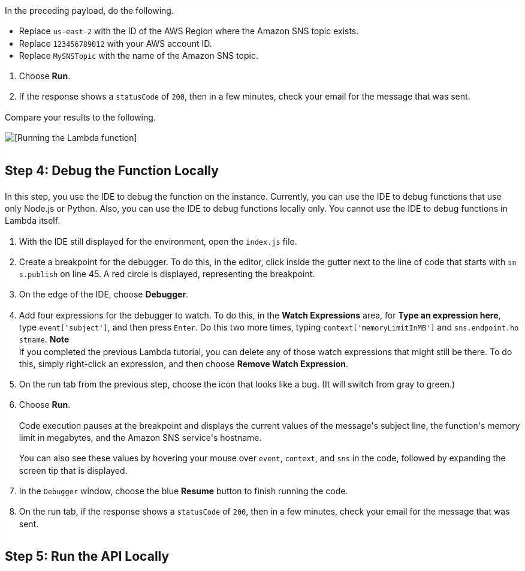    In the preceding payload, do the following\.
   + Replace `us-east-2` with the ID of the AWS Region where the Amazon SNS topic exists\.
   + Replace `123456789012` with your AWS account ID\.
   + Replace `MySNSTopic` with the name of the Amazon SNS topic\.

1. Choose **Run**\.

1. If the response shows a `statusCode` of `200`, then in a few minutes, check your email for the message that was sent\.

Compare your results to the following\.

![\[Running the Lambda function\]](http://docs.aws.amazon.com/cloud9/latest/user-guide/images/ide-run-lambda.png)

## Step 4: Debug the Function Locally<a name="tutorial-lambda-advanced-debug-local-function"></a>

In this step, you use the IDE to debug the function on the instance\. Currently, you can use the IDE to debug functions that use only Node\.js or Python\. Also, you can use the IDE to debug functions locally only\. You cannot use the IDE to debug functions in Lambda itself\.

1. With the IDE still displayed for the environment, open the `index.js` file\.

1. Create a breakpoint for the debugger\. To do this, in the editor, click inside the gutter next to the line of code that starts with `sns.publish` on line 45\. A red circle is displayed, representing the breakpoint\.

1. On the edge of the IDE, choose **Debugger**\.

1. Add four expressions for the debugger to watch\. To do this, in the **Watch Expressions** area, for **Type an expression here**, type `event['subject']`, and then press `Enter`\. Do this two more times, typing `context['memoryLimitInMB']` and `sns.endpoint.hostname`\.
**Note**  
If you completed the previous Lambda tutorial, you can delete any of those watch expressions that might still be there\. To do this, simply right\-click an expression, and then choose **Remove Watch Expression**\.

1. On the run tab from the previous step, choose the icon that looks like a bug\. \(It will switch from gray to green\.\)

1. Choose **Run**\.

   Code execution pauses at the breakpoint and displays the current values of the message's subject line, the function's memory limit in megabytes, and the Amazon SNS service's hostname\.

   You can also see these values by hovering your mouse over `event`, `context`, and `sns` in the code, followed by expanding the screen tip that is displayed\.

1. In the `Debugger` window, choose the blue **Resume** button to finish running the code\.

1. On the run tab, if the response shows a `statusCode` of `200`, then in a few minutes, check your email for the message that was sent\.

## Step 5: Run the API Locally<a name="tutorial-lambda-advanced-run-local-api"></a>
